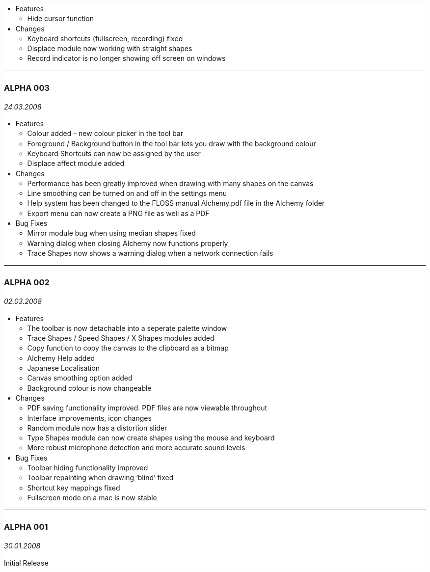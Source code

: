 *   Features
    *   Hide cursor function
*   Changes
    *   Keyboard shortcuts (fullscreen, recording) fixed
    *   Displace module now working with straight shapes
    *   Record indicator is no longer showing off screen on windows

* * *

### ALPHA 003

_24.03.2008_

*   Features
    *   Colour added – new colour picker in the tool bar
    *   Foreground / Background button in the tool bar lets you draw with the background colour
    *   Keyboard Shortcuts can now be assigned by the user
    *   Displace affect module added
*   Changes
    *   Performance has been greatly improved when drawing with many shapes on the canvas
    *   Line smoothing can be turned on and off in the settings menu
    *   Help system has been changed to the FLOSS manual Alchemy.pdf file in the Alchemy folder
    *   Export menu can now create a PNG file as well as a PDF
*   Bug Fixes
    *   Mirror module bug when using median shapes fixed
    *   Warning dialog when closing Alchemy now functions properly
    *   Trace Shapes now shows a warning dialog when a network connection fails

* * *

### ALPHA 002

_02.03.2008_

*   Features
    *   The toolbar is now detachable into a seperate palette window
    *   Trace Shapes / Speed Shapes / X Shapes modules added
    *   Copy function to copy the canvas to the clipboard as a bitmap
    *   Alchemy Help added
    *   Japanese Localisation
    *   Canvas smoothing option added
    *   Background colour is now changeable
*   Changes
    *   PDF saving functionality improved. PDF files are now viewable throughout
    *   Interface improvements, icon changes
    *   Random module now has a distortion slider
    *   Type Shapes module can now create shapes using the mouse and keyboard
    *   More robust microphone detection and more accurate sound levels
*   Bug Fixes
    *   Toolbar hiding functionality improved
    *   Toolbar repainting when drawing ‘blind’ fixed
    *   Shortcut key mappings fixed
    *   Fullscreen mode on a mac is now stable

* * *

### ALPHA 001

_30.01.2008_

Initial Release
